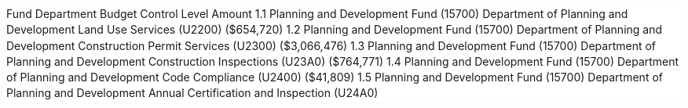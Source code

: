 </td><td>Fund

</td><td>Department

</td><td>Budget Control Level

</td><td>Amount

</td></tr>

<tr><td>1.1

</td><td>Planning and Development Fund (15700)

</td><td>Department of Planning and Development

</td><td>Land Use Services (U2200)

</td><td>($654,720)

</td></tr>

<tr><td>1.2

</td><td>Planning and Development Fund (15700)

</td><td>Department of Planning and Development

</td><td>Construction Permit Services (U2300)

</td><td>($3,066,476)

</td></tr>

<tr><td>1.3

</td><td>Planning and Development Fund (15700)

</td><td>Department of Planning and Development

</td><td>Construction Inspections (U23A0)

</td><td>($764,771)

</td></tr>

<tr><td>1.4

</td><td>Planning and Development Fund (15700)

</td><td>Department of Planning and Development

</td><td>Code Compliance (U2400)

</td><td>($41,809)

</td></tr>

<tr><td>1.5

</td><td>Planning and Development Fund (15700)

</td><td>Department of Planning and Development

</td><td>Annual Certification and Inspection (U24A0)
